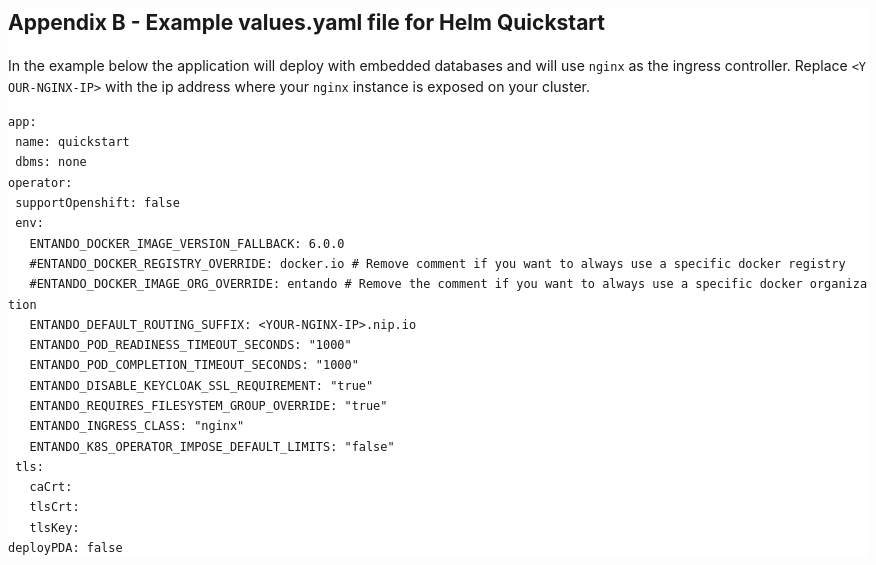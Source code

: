 ## Appendix B - Example values.yaml file for Helm Quickstart

In the example below the application will deploy with embedded databases and will use `nginx` 
as the ingress controller. Replace `<YOUR-NGINX-IP>` with the ip address where your `nginx` 
instance is exposed on your cluster.

```
app:
 name: quickstart
 dbms: none
operator:
 supportOpenshift: false
 env:
   ENTANDO_DOCKER_IMAGE_VERSION_FALLBACK: 6.0.0
   #ENTANDO_DOCKER_REGISTRY_OVERRIDE: docker.io # Remove comment if you want to always use a specific docker registry
   #ENTANDO_DOCKER_IMAGE_ORG_OVERRIDE: entando # Remove the comment if you want to always use a specific docker organization
   ENTANDO_DEFAULT_ROUTING_SUFFIX: <YOUR-NGINX-IP>.nip.io
   ENTANDO_POD_READINESS_TIMEOUT_SECONDS: "1000"
   ENTANDO_POD_COMPLETION_TIMEOUT_SECONDS: "1000"
   ENTANDO_DISABLE_KEYCLOAK_SSL_REQUIREMENT: "true"
   ENTANDO_REQUIRES_FILESYSTEM_GROUP_OVERRIDE: "true"
   ENTANDO_INGRESS_CLASS: "nginx"
   ENTANDO_K8S_OPERATOR_IMPOSE_DEFAULT_LIMITS: "false"
 tls:
   caCrt:
   tlsCrt:
   tlsKey:
deployPDA: false

```